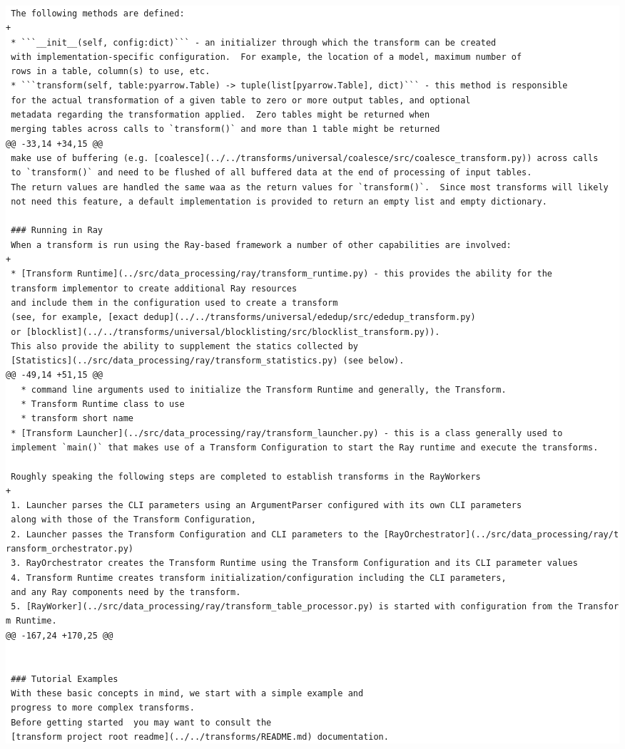 ```
 The following methods are defined:
+
 * ```__init__(self, config:dict)``` - an initializer through which the transform can be created 
 with implementation-specific configuration.  For example, the location of a model, maximum number of
 rows in a table, column(s) to use, etc. 
 * ```transform(self, table:pyarrow.Table) -> tuple(list[pyarrow.Table], dict)``` - this method is responsible
 for the actual transformation of a given table to zero or more output tables, and optional 
 metadata regarding the transformation applied.  Zero tables might be returned when
 merging tables across calls to `transform()` and more than 1 table might be returned
@@ -33,14 +34,15 @@
 make use of buffering (e.g. [coalesce](../../transforms/universal/coalesce/src/coalesce_transform.py)) across calls 
 to `transform()` and need to be flushed of all buffered data at the end of processing of input tables.  
 The return values are handled the same waa as the return values for `transform()`.  Since most transforms will likely
 not need this feature, a default implementation is provided to return an empty list and empty dictionary.
 
 ### Running in Ray
 When a transform is run using the Ray-based framework a number of other capabilities are involved:
+
 * [Transform Runtime](../src/data_processing/ray/transform_runtime.py) - this provides the ability for the
 transform implementor to create additional Ray resources 
 and include them in the configuration used to create a transform
 (see, for example, [exact dedup](../../transforms/universal/ededup/src/ededup_transform.py) 
 or [blocklist](../../transforms/universal/blocklisting/src/blocklist_transform.py)).
 This also provide the ability to supplement the statics collected by
 [Statistics](../src/data_processing/ray/transform_statistics.py) (see below).
@@ -49,14 +51,15 @@
   * command line arguments used to initialize the Transform Runtime and generally, the Transform.
   * Transform Runtime class to use
   * transform short name 
 * [Transform Launcher](../src/data_processing/ray/transform_launcher.py) - this is a class generally used to 
 implement `main()` that makes use of a Transform Configuration to start the Ray runtime and execute the transforms.
 
 Roughly speaking the following steps are completed to establish transforms in the RayWorkers
+
 1. Launcher parses the CLI parameters using an ArgumentParser configured with its own CLI parameters 
 along with those of the Transform Configuration, 
 2. Launcher passes the Transform Configuration and CLI parameters to the [RayOrchestrator](../src/data_processing/ray/transform_orchestrator.py)
 3. RayOrchestrator creates the Transform Runtime using the Transform Configuration and its CLI parameter values
 4. Transform Runtime creates transform initialization/configuration including the CLI parameters,  
 and any Ray components need by the transform.
 5. [RayWorker](../src/data_processing/ray/transform_table_processor.py) is started with configuration from the Transform Runtime.
@@ -167,24 +170,25 @@
 
 
 ### Tutorial Examples
 With these basic concepts in mind, we start with a simple example and 
 progress to more complex transforms. 
 Before getting started  you may want to consult the 
 [transform project root readme](../../transforms/README.md) documentation.
```